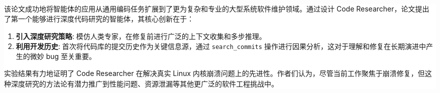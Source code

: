 该论文成功地将智能体的应用从通用编码任务扩展到了更为复杂和专业的大型系统软件维护领域。通过设计 Code Researcher，论文提出了第一个能够进行深度代码研究的智能体，其核心创新在于：

1.  **引入深度研究策略**: 模仿人类专家，在修复前进行广泛的上下文收集和多步推理。
2.  **利用开发历史**: 首次将代码库的提交历史作为关键信息源，通过 `search_commits` 操作进行因果分析，这对于理解和修复在长期演进中产生的微妙 bug 至关重要。

实验结果有力地证明了 Code Researcher 在解决真实 Linux 内核崩溃问题上的先进性。作者们认为，尽管当前工作聚焦于崩溃修复，但这种深度研究的方法论有潜力推广到性能问题、资源泄漏等其他更广泛的软件工程挑战中。
